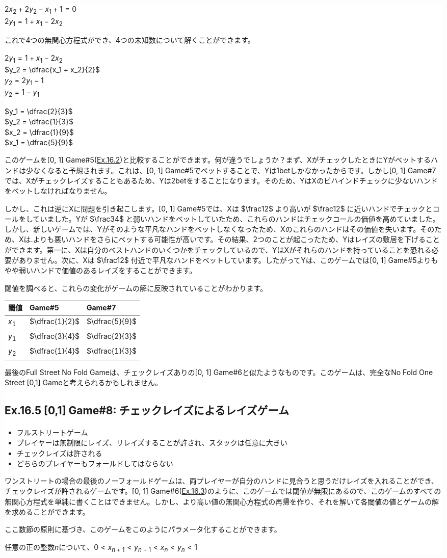 $2x_2 + 2y_2 - x_1 + 1 = 0$  
$2y_1 = 1 + x_1 - 2x_2$

これで4つの無関心方程式ができ、4つの未知数について解くことができます。

$2y_1 = 1 + x_1 - 2x_2$  
$y_2 = \dfrac{x_1 + x_2}{2}$  
$y_2 = 2y_1 - 1$  
$y_2 = 1 - y_1$

$y_1 = \dfrac{2}{3}$  
$y_2 = \dfrac{1}{3}$  
$x_2 = \dfrac{1}{9}$  
$x_1 = \dfrac{5}{9}$
  
このゲームを\[0, 1\] Game\#5([Ex.16.2](/chapter16/main.md#ex162---01game5))と比較することができます。何が違うでしょうか？まず、XがチェックしたときにYがベットするハンドは少なくなると予想されます。これは、\[0, 1\] Game\#5でベットすることで、Yは1betしかなかったからです。しかし\[0, 1\] Game\#7では、Xがチェックレイズすることもあるため、Yは2betをすることになります。そのため、YはXのビハインドチェックに少ないハンドをベットしなければなりません。

しかし、これは逆にXに問題を引き起こします。\[0, 1\] Game\#5では、Xは $\frac12$ より高いが $\frac12$ に近いハンドでチェックとコールをしていました。Yが $\frac34$ と弱いハンドをベットしていたため、これらのハンドはチェックコールの価値を高めていました。しかし、新しいゲームでは、Yがそのような平凡なハンドをベットしなくなったため、Xのこれらのハンドはその価値を失います。そのため、Xは.よりも悪いハンドをさらにベットする可能性が高いです。その結果、2つのことが起こったため、Yはレイズの敷居を下げることができます。第一に、Xは自分のベストハンドのいくつかをチェックしているので、YはXがそれらのハンドを持っていることを恐れる必要がありません。次に、Xは $\frac12$ 付近で平凡なハンドをベットしています。したがってYは、このゲームでは\[0, 1\] Game\#5よりもやや弱いハンドで価値のあるレイズをすることができます。

閾値を調べると、これらの変化がゲームの解に反映されていることがわかります。

|閾値|Game\#5|Game\#7|
|:--|:--|:--|
|$x_1$|$\dfrac{1}{2}$|$\dfrac{5}{9}$|
|$y_1$|$\dfrac{3}{4}$|$\dfrac{2}{3}$|
|$y_2$|$\dfrac{1}{4}$|$\dfrac{1}{3}$|

最後のFull Street No Fold Gameは、チェックレイズありの\[0, 1\] Game#6と似たようなものです。このゲームは、完全なNo Fold One Street \[0,1\] Gameと考えられるかもしれません。

## Ex.16.5 \[0,1\] Game\#8: チェックレイズによるレイズゲーム

- フルストリートゲーム
- プレイヤーは無制限にレイズ、リレイズすることが許され、スタックは任意に大きい
- チェックレイズは許される
- どちらのプレイヤーもフォールドしてはならない

ワンストリートの場合の最後のノーフォールドゲームは、両プレイヤーが自分のハンドに見合うと思うだけレイズを入れることができ、チェックレイズが許されるゲームです。\[0, 1\] Game#6([Ex.16.3](/chapter16/main.md#ex163-01game6-raise-game))のように、このゲームでは閾値が無限にあるので、このゲームのすべての無関心方程式を単純に書くことはできません。しかし、より高い値の無関心方程式の再帰を作り、それを解いて各閾値の値とゲームの解を求めることができます。

ここ数節の原則に基づき、このゲームをこのようにパラメータ化することができます。

任意の正の整数$n$について、$0 < x_{n+1} < y_{n+1} <x_n <y_n <1$
